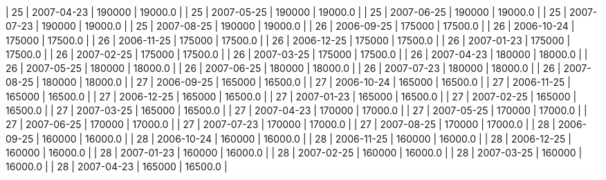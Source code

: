| 25    | 2007-04-23 | 190000 | 19000.0 |
| 25    | 2007-05-25 | 190000 | 19000.0 |
| 25    | 2007-06-25 | 190000 | 19000.0 |
| 25    | 2007-07-23 | 190000 | 19000.0 |
| 25    | 2007-08-25 | 190000 | 19000.0 |
| 26    | 2006-09-25 | 175000 | 17500.0 |
| 26    | 2006-10-24 | 175000 | 17500.0 |
| 26    | 2006-11-25 | 175000 | 17500.0 |
| 26    | 2006-12-25 | 175000 | 17500.0 |
| 26    | 2007-01-23 | 175000 | 17500.0 |
| 26    | 2007-02-25 | 175000 | 17500.0 |
| 26    | 2007-03-25 | 175000 | 17500.0 |
| 26    | 2007-04-23 | 180000 | 18000.0 |
| 26    | 2007-05-25 | 180000 | 18000.0 |
| 26    | 2007-06-25 | 180000 | 18000.0 |
| 26    | 2007-07-23 | 180000 | 18000.0 |
| 26    | 2007-08-25 | 180000 | 18000.0 |
| 27    | 2006-09-25 | 165000 | 16500.0 |
| 27    | 2006-10-24 | 165000 | 16500.0 |
| 27    | 2006-11-25 | 165000 | 16500.0 |
| 27    | 2006-12-25 | 165000 | 16500.0 |
| 27    | 2007-01-23 | 165000 | 16500.0 |
| 27    | 2007-02-25 | 165000 | 16500.0 |
| 27    | 2007-03-25 | 165000 | 16500.0 |
| 27    | 2007-04-23 | 170000 | 17000.0 |
| 27    | 2007-05-25 | 170000 | 17000.0 |
| 27    | 2007-06-25 | 170000 | 17000.0 |
| 27    | 2007-07-23 | 170000 | 17000.0 |
| 27    | 2007-08-25 | 170000 | 17000.0 |
| 28    | 2006-09-25 | 160000 | 16000.0 |
| 28    | 2006-10-24 | 160000 | 16000.0 |
| 28    | 2006-11-25 | 160000 | 16000.0 |
| 28    | 2006-12-25 | 160000 | 16000.0 |
| 28    | 2007-01-23 | 160000 | 16000.0 |
| 28    | 2007-02-25 | 160000 | 16000.0 |
| 28    | 2007-03-25 | 160000 | 16000.0 |
| 28    | 2007-04-23 | 165000 | 16500.0 |